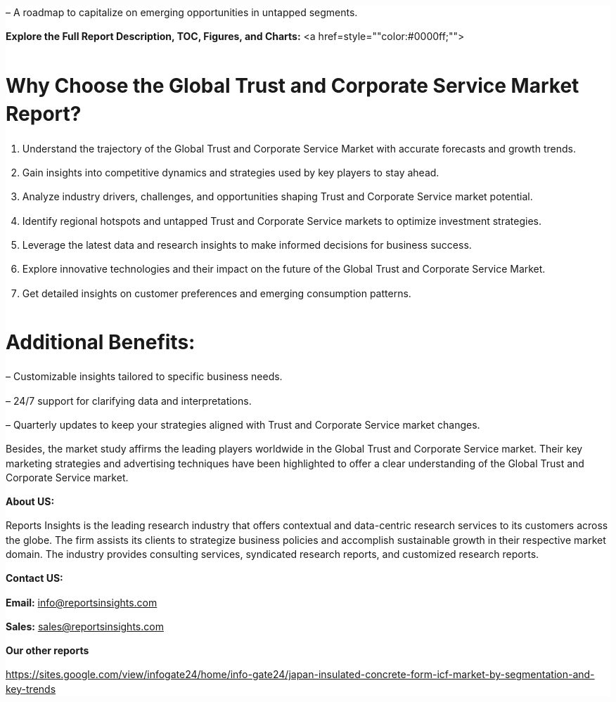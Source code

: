 – A roadmap to capitalize on emerging opportunities in untapped segments.

<strong>Explore the Full Report Description, TOC, Figures, and Charts:</strong>
<a href=style=""color:#0000ff;""></a>

# <strong>Why Choose the Global Trust and Corporate Service Market Report?</strong>

1. Understand the trajectory of the Global Trust and Corporate Service Market with accurate forecasts and growth trends.

2. Gain insights into competitive dynamics and strategies used by key players to stay ahead.

3. Analyze industry drivers, challenges, and opportunities shaping Trust and Corporate Service market potential.

4. Identify regional hotspots and untapped Trust and Corporate Service markets to optimize investment strategies.

5. Leverage the latest data and research insights to make informed decisions for business success.

6. Explore innovative technologies and their impact on the future of the Global Trust and Corporate Service Market.

7. Get detailed insights on customer preferences and emerging consumption patterns.

# <strong>Additional Benefits:</strong>

– Customizable insights tailored to specific business needs.

– 24/7 support for clarifying data and interpretations.

– Quarterly updates to keep your strategies aligned with Trust and Corporate Service market changes.

Besides, the market study affirms the leading players worldwide in the Global Trust and Corporate Service market. Their key marketing strategies and advertising techniques have been highlighted to offer a clear understanding of the Global Trust and Corporate Service market.

<strong><strong>About US</strong>:</strong>

Reports Insights is the leading research industry that offers contextual and data-centric research services to its customers across the globe. The firm assists its clients to strategize business policies and accomplish sustainable growth in their respective market domain. The industry provides consulting services, syndicated research reports, and customized research reports.

<strong>Contact US:</strong>

<p class=><b>Email:</b> <a href=mailto:info@reportsinsights.com>info@reportsinsights.com</a></p>
<p class=><b>Sales:</b> <a href=mailto:sales@reportsinsights.com>sales@reportsinsights.com</a></p>

<strong>Our other reports</strong>

<a href=https://sites.google.com/view/infogate24/home/info-gate24/japan-insulated-concrete-form-icf-market-by-segmentation-and-key-trends>https://sites.google.com/view/infogate24/home/info-gate24/japan-insulated-concrete-form-icf-market-by-segmentation-and-key-trends</a>
